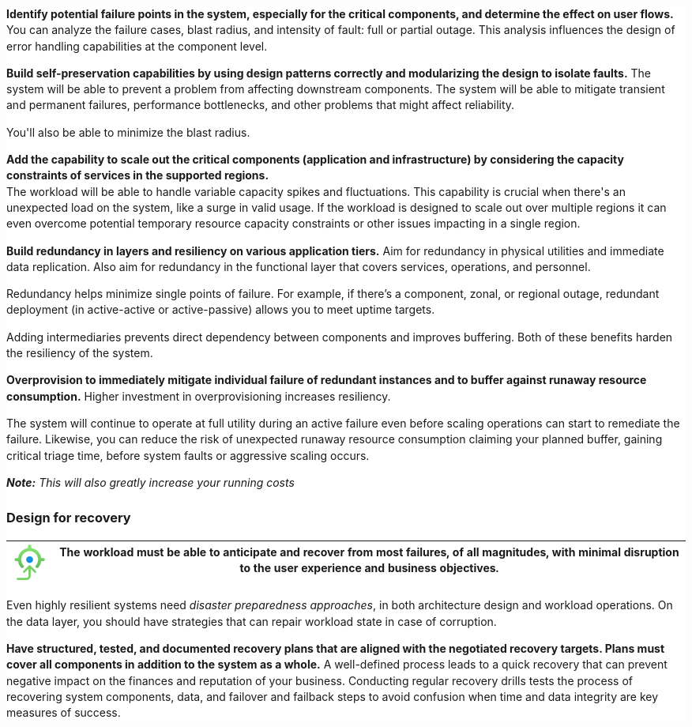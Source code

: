 **Identify potential failure points in the system, especially for the critical components, and determine the effect on user flows.**  
You can analyze the failure cases, blast radius, and intensity of fault: full or partial outage. This analysis influences the design of error handling capabilities at the component level.

**Build self-preservation capabilities by using design patterns correctly and modularizing the design to isolate faults.**
The system will be able to prevent a problem from affecting downstream components. The system will be able to mitigate transient and permanent failures, performance bottlenecks, and other problems that might affect reliability.

You'll also be able to minimize the blast radius.

**Add the capability to scale out the critical components (application and infrastructure) by considering the capacity constraints of services in the supported regions.**  
The workload will be able to handle variable capacity spikes and fluctuations. This capability is crucial when there's an unexpected load on the system, like a surge in valid usage. If the workload is designed to scale out over multiple regions it can even overcome potential temporary resource capacity constraints or other issues impacting in a single region.

**Build redundancy in layers and resiliency on various application tiers.**
Aim for redundancy in physical utilities and immediate data replication. Also aim for redundancy in the functional layer that covers services, operations, and personnel.

Redundancy helps minimize single points of failure. For example, if there’s a component, zonal, or regional outage, redundant deployment (in active-active or active-passive) allows you to meet uptime targets.

Adding intermediaries prevents direct dependency between components and improves buffering. Both of these benefits harden the resiliency of the system.

**Overprovision to immediately mitigate individual failure of redundant instances and to buffer against runaway resource consumption.**
Higher investment in overprovisioning increases resiliency.

The system will continue to operate at full utility during an active failure even before scaling operations can start to remediate the failure. Likewise, you can reduce the risk of unexpected runaway resource consumption claiming your planned buffer, gaining critical triage time, before system faults or aggressive scaling occurs.

***Note:** This will also greatly increase your running costs*

### Design for recovery
|![](/images/goal.svg)|**The workload must be able to anticipate and recover from most failures, of all magnitudes, with minimal disruption to the user experience and business objectives.**|
|---|---|

Even highly resilient systems need *disaster preparedness approaches*, in both architecture design and workload operations. On the data layer, you should have strategies that can repair workload state in case of corruption.

**Have structured, tested, and documented recovery plans that are aligned with the negotiated recovery targets. Plans must cover all components in addition to the system as a whole.**
A well-defined process leads to a quick recovery that can prevent negative impact on the finances and reputation of your business. Conducting regular recovery drills tests the process of recovering system components, data, and failover and failback steps to avoid confusion when time and data integrity are key measures of success.
